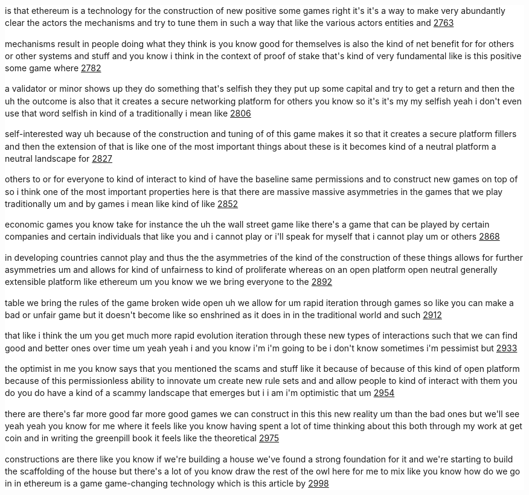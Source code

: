is that ethereum is a technology for the construction of new positive some games right it's it's a way to make very abundantly clear the actors the mechanisms and try to tune them in such a way that like the various actors entities and [2763](https://www.youtube.com/watch?v=57c-bQvkH9o&t=2763.76s)

mechanisms result in people doing what they think is you know good for themselves is also the kind of net benefit for for others or other systems and stuff and you know i think in the context of proof of stake that's kind of very fundamental like is this positive some game where [2782](https://www.youtube.com/watch?v=57c-bQvkH9o&t=2782.16s)

a validator or minor shows up they do something that's selfish they they put up some capital and try to get a return and then the uh the outcome is also that it creates a secure networking platform for others you know so it's it's my my selfish yeah i don't even use that word selfish in kind of a traditionally i mean like [2806](https://www.youtube.com/watch?v=57c-bQvkH9o&t=2806.64s)

self-interested way uh because of the construction and tuning of of this game makes it so that it creates a secure platform fillers and then the extension of that is like one of the most important things about these is it becomes kind of a neutral platform a neutral landscape for [2827](https://www.youtube.com/watch?v=57c-bQvkH9o&t=2827.839s)

others to or for everyone to kind of interact to kind of have the baseline same permissions and to construct new games on top of so i think one of the most important properties here is that there are massive massive asymmetries in the games that we play traditionally um and by games i mean like kind of like [2852](https://www.youtube.com/watch?v=57c-bQvkH9o&t=2852.4s)

economic games you know take for instance the uh the wall street game like there's a game that can be played by certain companies and certain individuals that like you and i cannot play or i'll speak for myself that i cannot play um or others [2868](https://www.youtube.com/watch?v=57c-bQvkH9o&t=2868.88s)

in developing countries cannot play and thus the the asymmetries of the kind of the construction of these things allows for further asymmetries um and allows for kind of unfairness to kind of proliferate whereas on an open platform open neutral generally extensible platform like ethereum um you know we we bring everyone to the [2892](https://www.youtube.com/watch?v=57c-bQvkH9o&t=2892.8s)

table we bring the rules of the game broken wide open uh we allow for um rapid iteration through games so like you can make a bad or unfair game but it doesn't become like so enshrined as it does in in the traditional world and such [2912](https://www.youtube.com/watch?v=57c-bQvkH9o&t=2912.48s)

that like i think the um you get much more rapid evolution iteration through these new types of interactions such that we can find good and better ones over time um yeah yeah i and you know i'm i'm going to be i don't know sometimes i'm pessimist but [2933](https://www.youtube.com/watch?v=57c-bQvkH9o&t=2933.599s)

the optimist in me you know says that you mentioned the scams and stuff like it because of because of this kind of open platform because of this permissionless ability to innovate um create new rule sets and and allow people to kind of interact with them you do you do have a kind of a scammy landscape that emerges but i i am i'm optimistic that um [2954](https://www.youtube.com/watch?v=57c-bQvkH9o&t=2954.8s)

there are there's far more good far more good games we can construct in this this new reality um than the bad ones but we'll see yeah yeah you know for me where it feels like you know having spent a lot of time thinking about this both through my work at get coin and in writing the greenpill book it feels like the theoretical [2975](https://www.youtube.com/watch?v=57c-bQvkH9o&t=2975.68s)

constructions are there like you know if we're building a house we've found a strong foundation for it and we're starting to build the scaffolding of the house but there's a lot of you know draw the rest of the owl here for me to mix like you know how do we go in in ethereum is a game game-changing technology which is this article by [2998](https://www.youtube.com/watch?v=57c-bQvkH9o&t=2998.96s)
